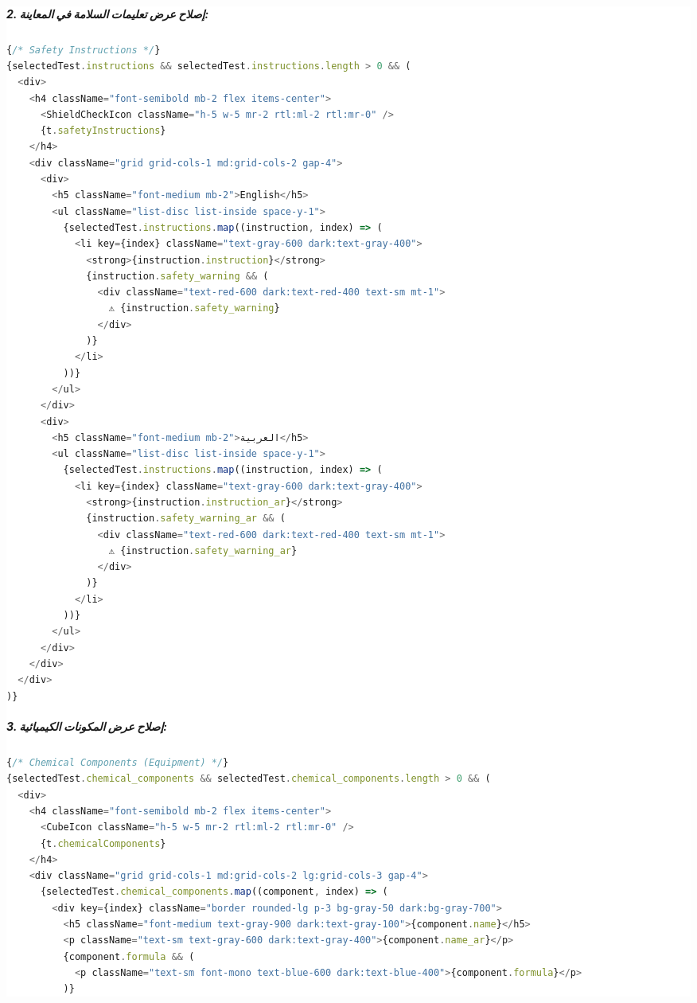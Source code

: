 
##### 2. إصلاح عرض تعليمات السلامة في المعاينة:
```typescript
{/* Safety Instructions */}
{selectedTest.instructions && selectedTest.instructions.length > 0 && (
  <div>
    <h4 className="font-semibold mb-2 flex items-center">
      <ShieldCheckIcon className="h-5 w-5 mr-2 rtl:ml-2 rtl:mr-0" />
      {t.safetyInstructions}
    </h4>
    <div className="grid grid-cols-1 md:grid-cols-2 gap-4">
      <div>
        <h5 className="font-medium mb-2">English</h5>
        <ul className="list-disc list-inside space-y-1">
          {selectedTest.instructions.map((instruction, index) => (
            <li key={index} className="text-gray-600 dark:text-gray-400">
              <strong>{instruction.instruction}</strong>
              {instruction.safety_warning && (
                <div className="text-red-600 dark:text-red-400 text-sm mt-1">
                  ⚠️ {instruction.safety_warning}
                </div>
              )}
            </li>
          ))}
        </ul>
      </div>
      <div>
        <h5 className="font-medium mb-2">العربية</h5>
        <ul className="list-disc list-inside space-y-1">
          {selectedTest.instructions.map((instruction, index) => (
            <li key={index} className="text-gray-600 dark:text-gray-400">
              <strong>{instruction.instruction_ar}</strong>
              {instruction.safety_warning_ar && (
                <div className="text-red-600 dark:text-red-400 text-sm mt-1">
                  ⚠️ {instruction.safety_warning_ar}
                </div>
              )}
            </li>
          ))}
        </ul>
      </div>
    </div>
  </div>
)}
```

##### 3. إصلاح عرض المكونات الكيميائية:
```typescript
{/* Chemical Components (Equipment) */}
{selectedTest.chemical_components && selectedTest.chemical_components.length > 0 && (
  <div>
    <h4 className="font-semibold mb-2 flex items-center">
      <CubeIcon className="h-5 w-5 mr-2 rtl:ml-2 rtl:mr-0" />
      {t.chemicalComponents}
    </h4>
    <div className="grid grid-cols-1 md:grid-cols-2 lg:grid-cols-3 gap-4">
      {selectedTest.chemical_components.map((component, index) => (
        <div key={index} className="border rounded-lg p-3 bg-gray-50 dark:bg-gray-700">
          <h5 className="font-medium text-gray-900 dark:text-gray-100">{component.name}</h5>
          <p className="text-sm text-gray-600 dark:text-gray-400">{component.name_ar}</p>
          {component.formula && (
            <p className="text-sm font-mono text-blue-600 dark:text-blue-400">{component.formula}</p>
          )}
```